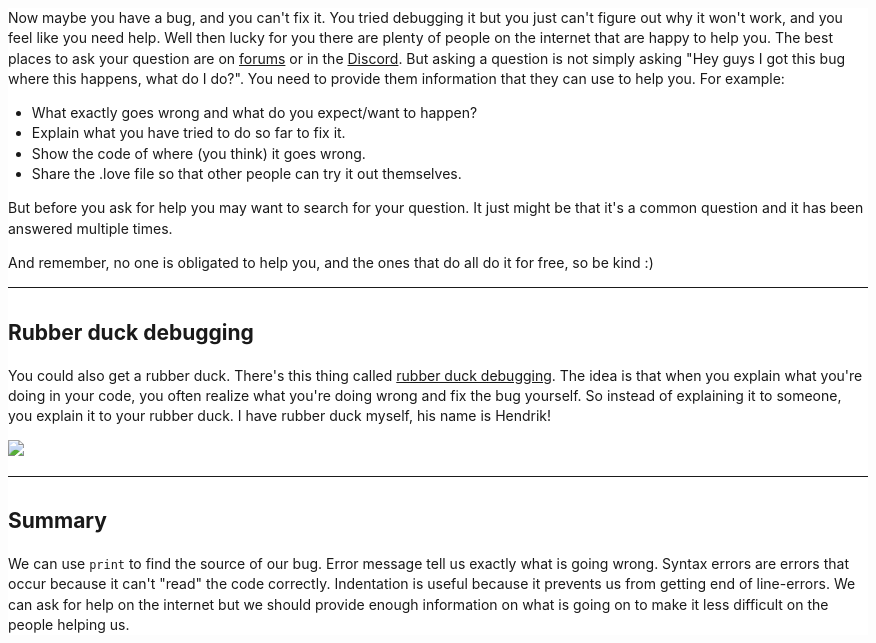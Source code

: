 Now maybe you have a bug, and you can't fix it. You tried debugging it but you just can't figure out why it won't work, and you feel like you need help. Well then lucky for you there are plenty of people on the internet that are happy to help you. The best places to ask your question are on [forums](https://www.love2d.org/forums/viewforum.php?f=4&sid=4764a2d3dfb4e22494fe4e6de08ec829) or in the [Discord](https://discord.gg/MHtXaxQ). But asking a question is not simply asking "Hey guys I got this bug where this happens, what do I do?". You need to provide them information that they can use to help you.
For example:

* What exactly goes wrong and what do you expect/want to happen?
* Explain what you have tried to do so far to fix it.
* Show the code of where (you think) it goes wrong.
* Share the .love file so that other people can try it out themselves.

But before you ask for help you may want to search for your question. It just might be that it's a common question and it has been answered multiple times.

And remember, no one is obligated to help you, and the ones that do all do it for free, so be kind :)

___

## Rubber duck debugging

You could also get a rubber duck. There's this thing called [rubber duck debugging](https://en.wikipedia.org/wiki/Rubber_duck_debugging). The idea is that when you explain what you're doing in your code, you often realize what you're doing wrong and fix the bug yourself. So instead of explaining it to someone, you explain it to your rubber duck. I have rubber duck myself, his name is Hendrik!

![](/images/book/20/hendrik.png)

___

## Summary
We can use `print` to find the source of our bug. Error message tell us exactly what is going wrong. Syntax errors are errors that occur because it can't "read" the code correctly. Indentation is useful because it prevents us from getting end of line-errors. We can ask for help on the internet but we should provide enough information on what is going on to make it less difficult on the people helping us.
